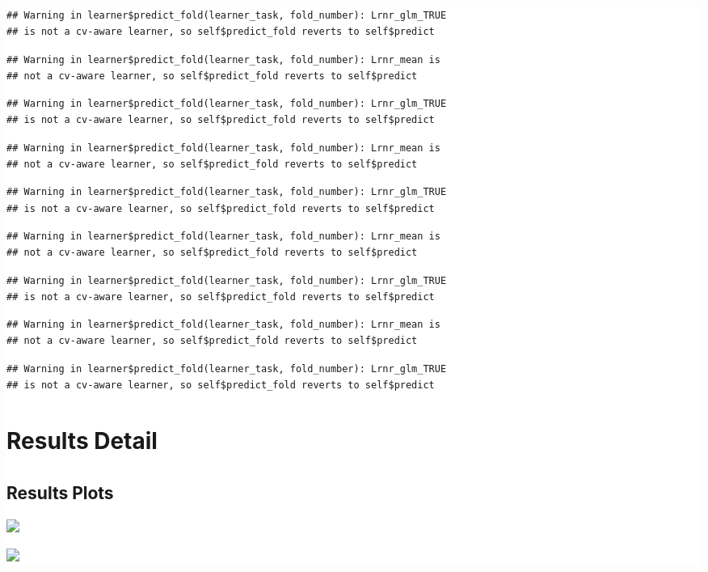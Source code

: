 ```
## Warning in learner$predict_fold(learner_task, fold_number): Lrnr_glm_TRUE
## is not a cv-aware learner, so self$predict_fold reverts to self$predict
```

```
## Warning in learner$predict_fold(learner_task, fold_number): Lrnr_mean is
## not a cv-aware learner, so self$predict_fold reverts to self$predict
```

```
## Warning in learner$predict_fold(learner_task, fold_number): Lrnr_glm_TRUE
## is not a cv-aware learner, so self$predict_fold reverts to self$predict
```

```
## Warning in learner$predict_fold(learner_task, fold_number): Lrnr_mean is
## not a cv-aware learner, so self$predict_fold reverts to self$predict
```

```
## Warning in learner$predict_fold(learner_task, fold_number): Lrnr_glm_TRUE
## is not a cv-aware learner, so self$predict_fold reverts to self$predict
```

```
## Warning in learner$predict_fold(learner_task, fold_number): Lrnr_mean is
## not a cv-aware learner, so self$predict_fold reverts to self$predict
```

```
## Warning in learner$predict_fold(learner_task, fold_number): Lrnr_glm_TRUE
## is not a cv-aware learner, so self$predict_fold reverts to self$predict
```

```
## Warning in learner$predict_fold(learner_task, fold_number): Lrnr_mean is
## not a cv-aware learner, so self$predict_fold reverts to self$predict
```

```
## Warning in learner$predict_fold(learner_task, fold_number): Lrnr_glm_TRUE
## is not a cv-aware learner, so self$predict_fold reverts to self$predict
```




# Results Detail

## Results Plots
![](/tmp/07f764be-a8b0-448e-bee6-9645364e3d31/e5796232-44d9-4b6a-a6af-68008ada70cc/REPORT_files/figure-html/plot_tsm-1.png)



![](/tmp/07f764be-a8b0-448e-bee6-9645364e3d31/e5796232-44d9-4b6a-a6af-68008ada70cc/REPORT_files/figure-html/plot_ate-1.png)


